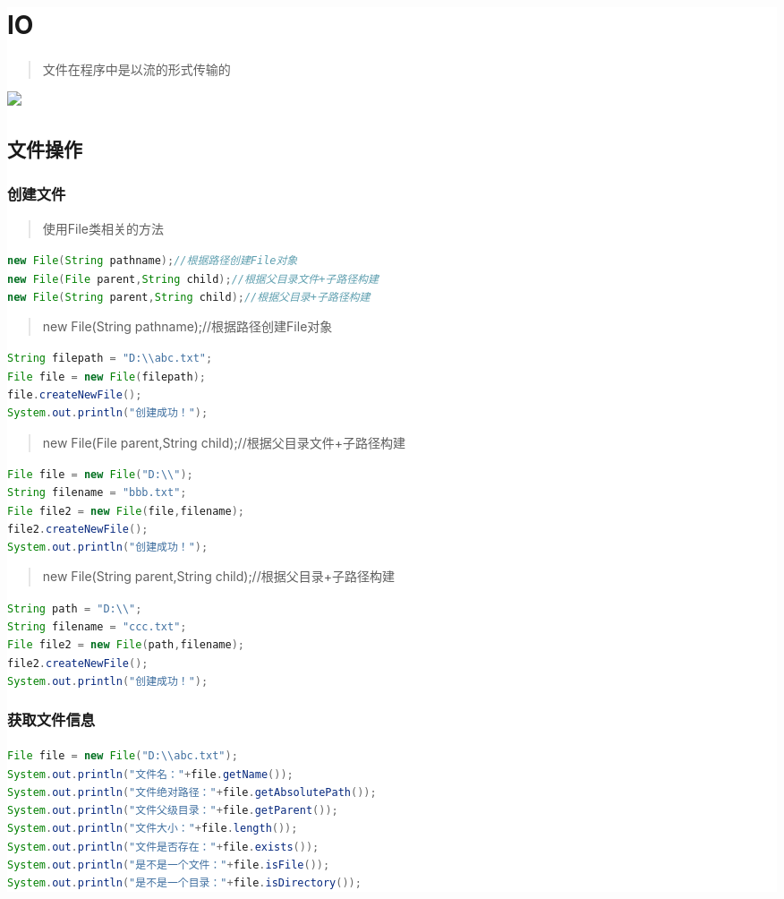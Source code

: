 # IO

> 文件在程序中是以流的形式传输的

![](C:\Users\augus\Documents\GitHub\JavaNoteandPractice\JavaSE\10IO\笔记\1.PNG)

## 文件操作

### 创建文件

> 使用File类相关的方法

```java
new File(String pathname);//根据路径创建File对象
new File(File parent,String child);//根据父目录文件+子路径构建
new File(String parent,String child);//根据父目录+子路径构建
```

> new File(String pathname);//根据路径创建File对象

```java
String filepath = "D:\\abc.txt";
File file = new File(filepath);
file.createNewFile();
System.out.println("创建成功！");
```

> new File(File parent,String child);//根据父目录文件+子路径构建

```java
File file = new File("D:\\");
String filename = "bbb.txt";
File file2 = new File(file,filename);
file2.createNewFile();
System.out.println("创建成功！");
```

> new File(String parent,String child);//根据父目录+子路径构建

```java
String path = "D:\\";
String filename = "ccc.txt";
File file2 = new File(path,filename);
file2.createNewFile();
System.out.println("创建成功！");
```



### 获取文件信息

```java
File file = new File("D:\\abc.txt");
System.out.println("文件名："+file.getName());
System.out.println("文件绝对路径："+file.getAbsolutePath());
System.out.println("文件父级目录："+file.getParent());
System.out.println("文件大小："+file.length());
System.out.println("文件是否存在："+file.exists());
System.out.println("是不是一个文件："+file.isFile());
System.out.println("是不是一个目录："+file.isDirectory());
```
